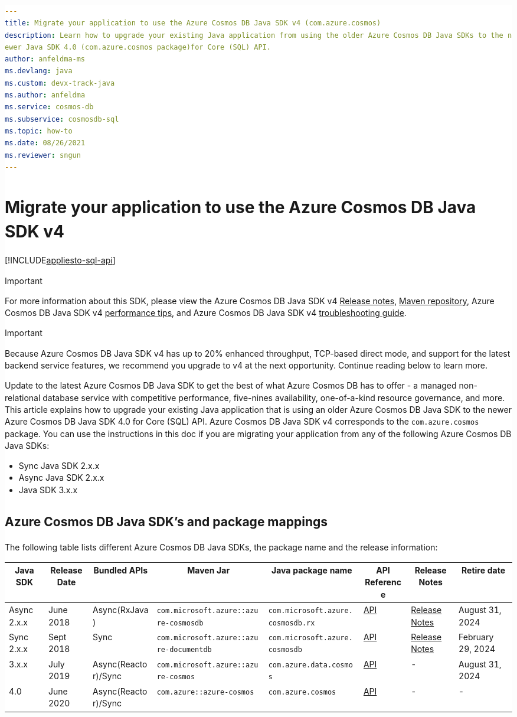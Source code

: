 ```yaml
---
title: Migrate your application to use the Azure Cosmos DB Java SDK v4 (com.azure.cosmos)
description: Learn how to upgrade your existing Java application from using the older Azure Cosmos DB Java SDKs to the newer Java SDK 4.0 (com.azure.cosmos package)for Core (SQL) API.
author: anfeldma-ms
ms.devlang: java
ms.custom: devx-track-java
ms.author: anfeldma
ms.service: cosmos-db
ms.subservice: cosmosdb-sql
ms.topic: how-to
ms.date: 08/26/2021
ms.reviewer: sngun
---
```


# Migrate your application to use the Azure Cosmos DB Java SDK v4
[!INCLUDE[appliesto-sql-api](../includes/appliesto-sql-api.md)]

> [!IMPORTANT]  
> For more information about this SDK, please view the Azure Cosmos DB Java SDK v4 [Release notes](sql-api-sdk-java-v4.md), [Maven repository](https://mvnrepository.com/artifact/com.azure/azure-cosmos), Azure Cosmos DB Java SDK v4 [performance tips](performance-tips-java-sdk-v4-sql.md), and Azure Cosmos DB Java SDK v4 [troubleshooting guide](troubleshoot-java-sdk-v4-sql.md).
>

> [!IMPORTANT]  
> Because Azure Cosmos DB Java SDK v4 has up to 20% enhanced throughput, TCP-based direct mode, and support for the latest backend service features, we recommend you upgrade to v4 at the next opportunity. Continue reading below to learn more.
>

Update to the latest Azure Cosmos DB Java SDK to get the best of what Azure Cosmos DB has to offer - a managed non-relational database service with competitive performance, five-nines availability, one-of-a-kind resource governance, and more. This article explains how to upgrade your existing Java application that is using an older Azure Cosmos DB Java SDK to the newer Azure Cosmos DB Java SDK 4.0 for Core (SQL) API. Azure Cosmos DB Java SDK v4 corresponds to the `com.azure.cosmos` package. You can use the instructions in this doc if you are migrating your application from any of the following Azure Cosmos DB Java SDKs: 

* Sync Java SDK 2.x.x
* Async Java SDK 2.x.x
* Java SDK 3.x.x

## Azure Cosmos DB Java SDK’s and package mappings

The following table lists different Azure Cosmos DB Java SDKs, the package name and the release information:

| Java SDK| Release Date | Bundled APIs   | Maven Jar  | Java package name  |API Reference   | Release Notes  | Retire date |
|-------|------|-----------|-----------|--------------|-------------|---------------------------|--------|
| Async 2.x.x  | June 2018    | Async(RxJava)  | `com.microsoft.azure::azure-cosmosdb` | `com.microsoft.azure.cosmosdb.rx` | [API](https://azure.github.io/azure-cosmosdb-java/2.0.0/) | [Release Notes](sql-api-sdk-async-java.md) | August 31, 2024 |
| Sync 2.x.x     | Sept 2018    | Sync   | `com.microsoft.azure::azure-documentdb` | `com.microsoft.azure.cosmosdb` | [API](https://azure.github.io/azure-cosmosdb-java/2.0.0/) | [Release Notes](sql-api-sdk-java.md)  | February 29, 2024 |
| 3.x.x    | July 2019    | Async(Reactor)/Sync  | `com.microsoft.azure::azure-cosmos`  | `com.azure.data.cosmos` | [API](https://azure.github.io/azure-cosmosdb-java/3.0.0/) | - | August 31, 2024 |
| 4.0   | June 2020   | Async(Reactor)/Sync  | `com.azure::azure-cosmos` | `com.azure.cosmos`   | [API](/java/api/overview/azure/cosmosdb) | - | - |
